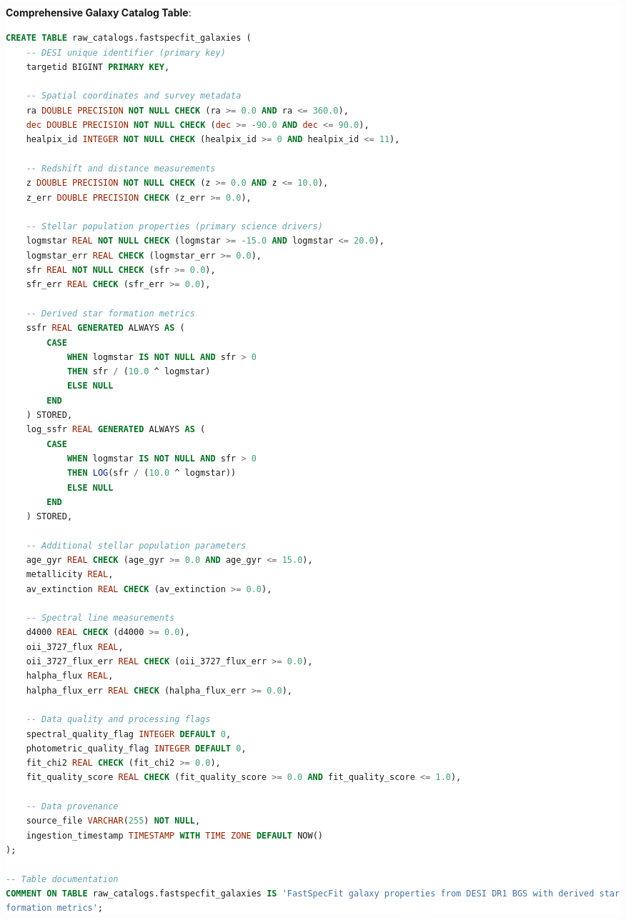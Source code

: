 **Comprehensive Galaxy Catalog Table**:

```sql
CREATE TABLE raw_catalogs.fastspecfit_galaxies (
    -- DESI unique identifier (primary key)
    targetid BIGINT PRIMARY KEY,
    
    -- Spatial coordinates and survey metadata
    ra DOUBLE PRECISION NOT NULL CHECK (ra >= 0.0 AND ra <= 360.0),
    dec DOUBLE PRECISION NOT NULL CHECK (dec >= -90.0 AND dec <= 90.0),
    healpix_id INTEGER NOT NULL CHECK (healpix_id >= 0 AND healpix_id <= 11),
    
    -- Redshift and distance measurements
    z DOUBLE PRECISION NOT NULL CHECK (z >= 0.0 AND z <= 10.0),
    z_err DOUBLE PRECISION CHECK (z_err >= 0.0),
    
    -- Stellar population properties (primary science drivers)
    logmstar REAL NOT NULL CHECK (logmstar >= -15.0 AND logmstar <= 20.0),
    logmstar_err REAL CHECK (logmstar_err >= 0.0),
    sfr REAL NOT NULL CHECK (sfr >= 0.0),
    sfr_err REAL CHECK (sfr_err >= 0.0),
    
    -- Derived star formation metrics
    ssfr REAL GENERATED ALWAYS AS (
        CASE 
            WHEN logmstar IS NOT NULL AND sfr > 0 
            THEN sfr / (10.0 ^ logmstar)
            ELSE NULL 
        END
    ) STORED,
    log_ssfr REAL GENERATED ALWAYS AS (
        CASE 
            WHEN logmstar IS NOT NULL AND sfr > 0 
            THEN LOG(sfr / (10.0 ^ logmstar))
            ELSE NULL 
        END  
    ) STORED,
    
    -- Additional stellar population parameters
    age_gyr REAL CHECK (age_gyr >= 0.0 AND age_gyr <= 15.0),
    metallicity REAL,
    av_extinction REAL CHECK (av_extinction >= 0.0),
    
    -- Spectral line measurements
    d4000 REAL CHECK (d4000 >= 0.0),
    oii_3727_flux REAL,
    oii_3727_flux_err REAL CHECK (oii_3727_flux_err >= 0.0),
    halpha_flux REAL, 
    halpha_flux_err REAL CHECK (halpha_flux_err >= 0.0),
    
    -- Data quality and processing flags
    spectral_quality_flag INTEGER DEFAULT 0,
    photometric_quality_flag INTEGER DEFAULT 0,
    fit_chi2 REAL CHECK (fit_chi2 >= 0.0),
    fit_quality_score REAL CHECK (fit_quality_score >= 0.0 AND fit_quality_score <= 1.0),
    
    -- Data provenance
    source_file VARCHAR(255) NOT NULL,
    ingestion_timestamp TIMESTAMP WITH TIME ZONE DEFAULT NOW()
);

-- Table documentation
COMMENT ON TABLE raw_catalogs.fastspecfit_galaxies IS 'FastSpecFit galaxy properties from DESI DR1 BGS with derived star formation metrics';
```